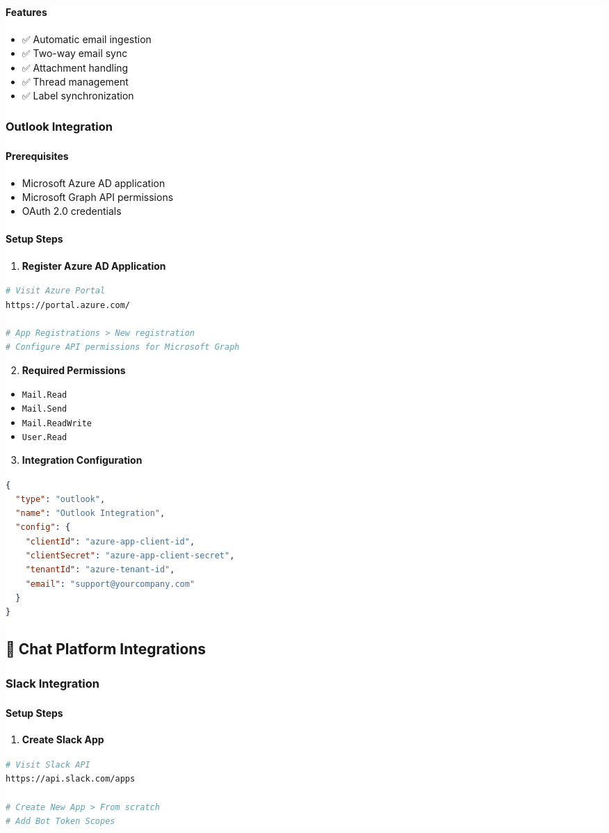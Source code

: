 #### Features
- ✅ Automatic email ingestion
- ✅ Two-way email sync
- ✅ Attachment handling
- ✅ Thread management
- ✅ Label synchronization

### Outlook Integration

#### Prerequisites
- Microsoft Azure AD application
- Microsoft Graph API permissions
- OAuth 2.0 credentials

#### Setup Steps

1. **Register Azure AD Application**
```bash
# Visit Azure Portal
https://portal.azure.com/

# App Registrations > New registration
# Configure API permissions for Microsoft Graph
```

2. **Required Permissions**
- `Mail.Read`
- `Mail.Send`
- `Mail.ReadWrite`
- `User.Read`

3. **Integration Configuration**
```json
{
  "type": "outlook",
  "name": "Outlook Integration",
  "config": {
    "clientId": "azure-app-client-id",
    "clientSecret": "azure-app-client-secret",
    "tenantId": "azure-tenant-id",
    "email": "support@yourcompany.com"
  }
}
```

## 💬 Chat Platform Integrations

### Slack Integration

#### Setup Steps

1. **Create Slack App**
```bash
# Visit Slack API
https://api.slack.com/apps

# Create New App > From scratch
# Add Bot Token Scopes
```
